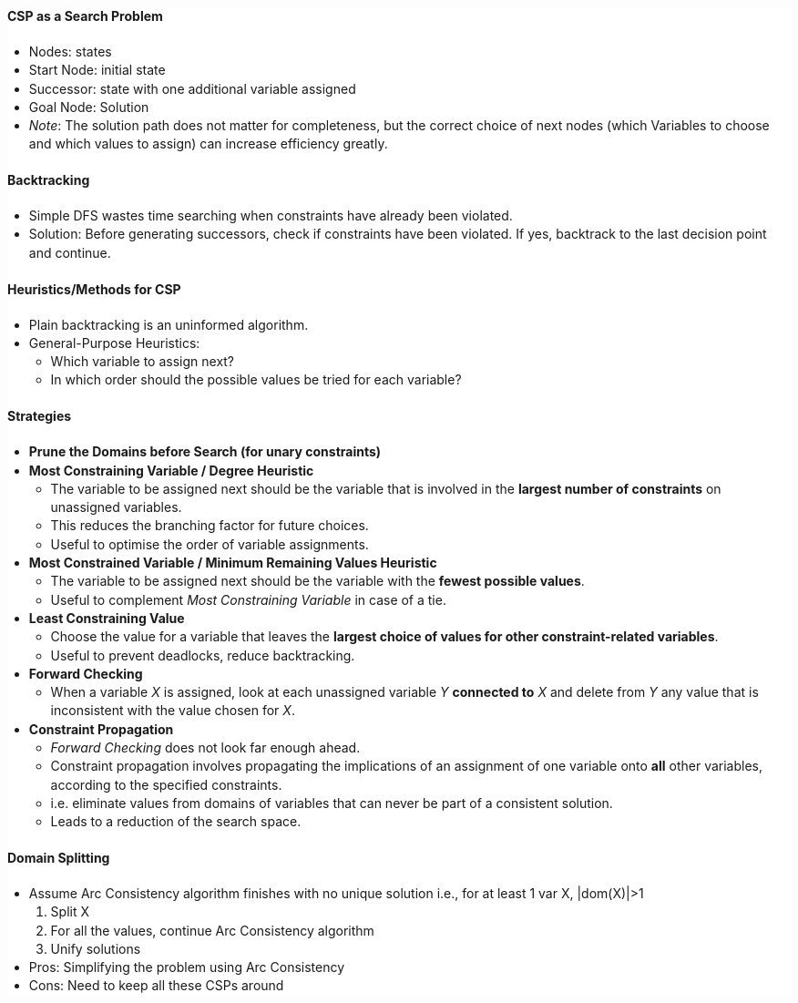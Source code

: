 #### CSP as a Search Problem
- Nodes: states
- Start Node: initial state
- Successor: state with one additional variable assigned
- Goal Node: Solution
- *Note*: The solution path does not matter for completeness, but the correct
choice of next nodes (which Variables to choose and which values to assign)
can increase efficiency greatly.

#### Backtracking
- Simple DFS wastes time searching when constraints have already been violated.
- Solution: Before generating successors, check if constraints have been violated. If yes, backtrack to the last decision point and continue.

#### Heuristics/Methods for CSP
- Plain backtracking is an uninformed algorithm.
- General-Purpose Heuristics:
	- Which variable to assign next?
	- In which order should the possible values be tried for each variable?

#### Strategies
- **Prune the Domains before Search (for unary constraints)**
- **Most Constraining Variable / Degree Heuristic**
	- The variable to be assigned next should be the variable that is involved in the **largest number of constraints** on unassigned variables.
	- This reduces the branching factor for future choices.
	- Useful to optimise the order of variable assignments.
- **Most Constrained Variable / Minimum Remaining Values Heuristic**
	- The variable to be assigned next should be the variable with the **fewest possible values**.
	- Useful to complement *Most Constraining Variable* in case of a tie.
- **Least Constraining Value**
	- Choose the value for a variable that leaves the **largest choice of values for other constraint-related variables**.
	- Useful to prevent deadlocks, reduce backtracking.
- **Forward Checking**
	- When a variable *X* is assigned, look at each unassigned variable *Y* **connected to** *X* and delete from *Y* any value that is inconsistent with the value chosen for *X*.
- **Constraint Propagation**
	- *Forward Checking* does not look far enough ahead.
	- Constraint propagation involves propagating the implications of an assignment of one variable onto **all** other variables, according to the specified constraints.
	- i.e. eliminate values from domains of variables that can never be part of a consistent solution.
	- Leads to a reduction of the search space.

#### Domain Splitting
- Assume Arc Consistency algorithm finishes with no unique solution i.e.,
for at least 1 var X, |dom(X)|>1
	1. Split X
	2. For all the values, continue Arc Consistency algorithm
	3. Unify solutions
- Pros: Simplifying the problem using Arc Consistency
- Cons: Need to keep all these CSPs around
